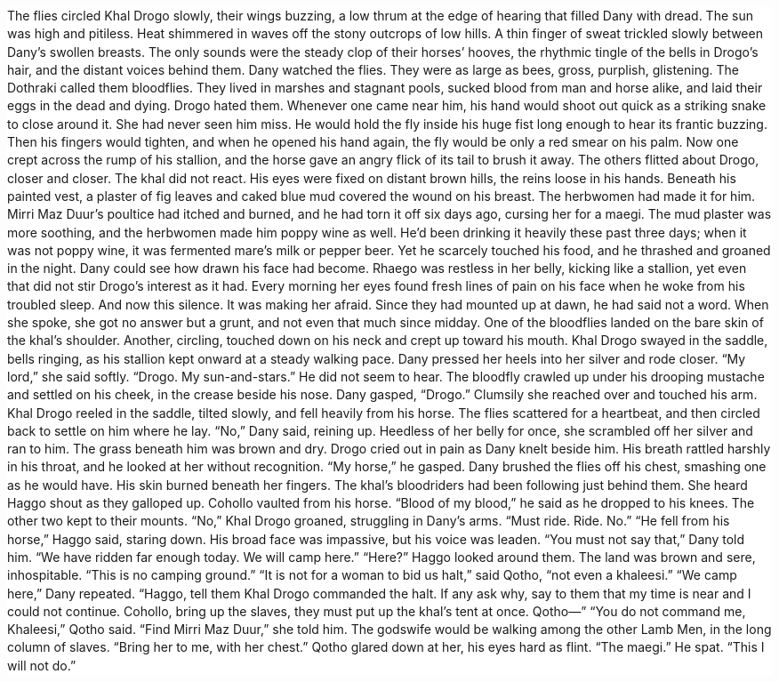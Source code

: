 The flies circled Khal Drogo slowly, their wings buzzing, a low thrum at the edge of hearing that filled Dany with dread.
The sun was high and pitiless. Heat shimmered in waves off the stony outcrops of low hills. A thin finger of sweat trickled slowly between Dany’s swollen breasts. The only sounds were the steady clop of their horses’ hooves, the rhythmic tingle of the bells in Drogo’s hair, and the distant voices behind them.
Dany watched the flies.
They were as large as bees, gross, purplish, glistening. The Dothraki called them bloodflies. They lived in marshes and stagnant pools, sucked blood from man and horse alike, and laid their eggs in the dead and dying.
Drogo hated them. Whenever one came near him, his hand would shoot out quick as a striking snake to close around it. She had never seen him miss.
He would hold the fly inside his huge fist long enough to hear its frantic buzzing. Then his fingers would tighten, and when he opened his hand again, the fly would be only a red smear on his palm.
Now one crept across the rump of his stallion, and the horse gave an angry flick of its tail to brush it away. The others flitted about Drogo, closer and closer. The khal did not react. His eyes were fixed on distant brown hills, the reins loose in his hands. Beneath his painted vest, a plaster of fig leaves and caked blue mud covered the wound on his breast. The herbwomen had made it for him. Mirri Maz Duur’s poultice had itched and burned, and he had torn it off six days ago, cursing her for a maegi. The mud plaster was more soothing, and the herbwomen made him poppy wine as well. He’d been drinking it heavily these past three days; when it was not poppy wine, it was fermented mare’s milk or pepper beer.
Yet he scarcely touched his food, and he thrashed and groaned in the night. Dany could see how drawn his face had become. Rhaego was restless in her belly, kicking like a stallion, yet even that did not stir Drogo’s interest as it had. Every morning her eyes found fresh lines of pain on his face when he woke from his troubled sleep. And now this silence. It was making her afraid. Since they had mounted up at dawn, he had said not a word. When she spoke, she got no answer but a grunt, and not even that much since midday.
One of the bloodflies landed on the bare skin of the khal’s shoulder.
Another, circling, touched down on his neck and crept up toward his mouth.
Khal Drogo swayed in the saddle, bells ringing, as his stallion kept onward at a steady walking pace.
Dany pressed her heels into her silver and rode closer. “My lord,” she said softly. “Drogo. My sun-and-stars.”
He did not seem to hear. The bloodfly crawled up under his drooping mustache and settled on his cheek, in the crease beside his nose. Dany gasped, “Drogo.” Clumsily she reached over and touched his arm.
Khal Drogo reeled in the saddle, tilted slowly, and fell heavily from his horse. The flies scattered for a heartbeat, and then circled back to settle on him where he lay.
“No,” Dany said, reining up. Heedless of her belly for once, she scrambled off her silver and ran to him.
The grass beneath him was brown and dry. Drogo cried out in pain as Dany knelt beside him. His breath rattled harshly in his throat, and he looked at her without recognition. “My horse,” he gasped. Dany brushed the flies off his chest, smashing one as he would have. His skin burned beneath her fingers.
The khal’s bloodriders had been following just behind them. She heard Haggo shout as they galloped up. Cohollo vaulted from his horse. “Blood of my blood,” he said as he dropped to his knees. The other two kept to their mounts.
“No,” Khal Drogo groaned, struggling in Dany’s arms. “Must ride.
Ride. No.”
“He fell from his horse,” Haggo said, staring down. His broad face was impassive, but his voice was leaden.
“You must not say that,” Dany told him. “We have ridden far enough today. We will camp here.”
“Here?” Haggo looked around them. The land was brown and sere, inhospitable. “This is no camping ground.”
“It is not for a woman to bid us halt,” said Qotho, “not even a khaleesi.”
“We camp here,” Dany repeated. “Haggo, tell them Khal Drogo commanded the halt. If any ask why, say to them that my time is near and I could not continue. Cohollo, bring up the slaves, they must put up the khal’s tent at once. Qotho—”
“You do not command me, Khaleesi,” Qotho said.
“Find Mirri Maz Duur,” she told him. The godswife would be walking among the other Lamb Men, in the long column of slaves. “Bring her to me, with her chest.”
Qotho glared down at her, his eyes hard as flint. “The maegi.” He spat.
“This I will not do.”